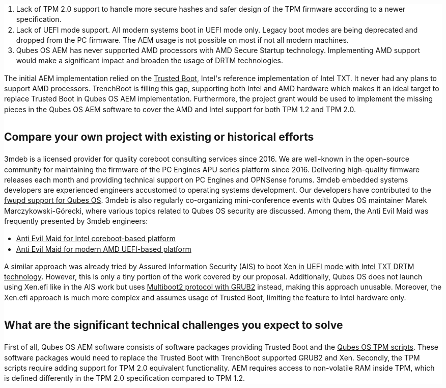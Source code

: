 1. Lack of TPM 2.0 support to handle more secure hashes and safer design of the
   TPM firmware according to a newer specification.
2. Lack of UEFI mode support. All modern systems boot in UEFI mode only. Legacy
   boot modes are being deprecated and dropped from the PC firmware. The AEM
   usage is not possible on most if not all modern machines.
3. Qubes OS AEM has never supported AMD processors with AMD Secure Startup
   technology. Implementing AMD support would make a significant impact and
   broaden the usage of DRTM technologies.

The initial AEM implementation relied on the [Trusted Boot][tboot_wiki],
Intel's reference implementation of Intel TXT. It never had any plans to
support AMD processors. TrenchBoot is filling this gap, supporting both Intel
and AMD hardware which makes it an ideal target to replace Trusted Boot in
Qubes OS AEM implementation. Furthermore, the project grant would be used to
implement the missing pieces in the Qubes OS AEM software to cover the AMD and
Intel support for both TPM 1.2 and TPM 2.0.

## Compare your own project with existing or historical efforts

3mdeb is a licensed provider for quality coreboot consulting services since
2016. We are well-known in the open-source community for maintaining the
firmware of the PC Engines APU series platform since 2016. Delivering
high-quality firmware releases each month and providing technical support on PC
Engines and OPNSense forums. 3mdeb embedded systems developers are experienced
engineers accustomed to operating systems development. Our developers have
contributed to the [fwupd support for Qubes OS][qubes_fwupd]. 3mdeb is also
regularly co-organizing mini-conference events with Qubes OS maintainer Marek
Marczykowski-Górecki, where various topics related to Qubes OS security are
discussed. Among them, the Anti Evil Maid was frequently presented by 3mdeb
engineers:

- [Anti Evil Maid for Intel coreboot-based platform][aem_intel]
- [Anti Evil Maid for modern AMD UEFI-based platform][aem_amd]

A similar approach was already tried by Assured Information Security (AIS) to
boot [Xen in UEFI mode with Intel TXT DRTM technology][ais_aem]. However, this
is only a tiny portion of the work covered by our proposal. Additionally,
Qubes OS does not launch using Xen.efi like in the AIS work but uses
[Multiboot2 protocol with GRUB2][qubes_mb2] instead, making this approach
unusable. Moreover, the Xen.efi approach is much more complex and assumes usage
of Trusted Boot, limiting the feature to Intel hardware only.

## What are the significant technical challenges you expect to solve

First of all, Qubes OS AEM software consists of software packages providing
Trusted Boot and the [Qubes OS TPM scripts][aem_scripts]. These software
packages would need to replace the Trusted Boot with TrenchBoot supported GRUB2
and Xen. Secondly, the TPM scripts require adding support for TPM 2.0
equivalent functionality. AEM requires access to non-volatile RAM inside TPM,
which is defined differently in the TPM 2.0 specification compared to TPM 1.2.


[ms_sec_core]: https://docs.microsoft.com/en-us/windows-hardware/design/device-experiences/oem-highly-secure#what-makes-a-secured-core-pc
[tb_org]: https://trenchboot.org/
[nlnet_open_drtm]: https://nlnet.nl/project/OpenDRTM/
[qubes_os_org]: https://www.qubes-os.org/
[it_aem]: https://blog.invisiblethings.org/2011/09/07/anti-evil-maid.html
[em_attacks]: http://theinvisiblethings.blogspot.com/2009/10/evil-maid-goes-after-truecrypt.html
[tboot_wiki]: https://sourceforge.net/p/tboot/wiki/Home/
[qubes_fwupd]: https://blog.3mdeb.com/2020/2020-07-14-qubesos-fwupd-core/
[aem_intel]: https://www.youtube.com/watch?v=YE2FbFlszI4
[aem_amd]: https://www.youtube.com/watch?v=rM0vRi6qABE
[ais_aem]: https://www.youtube.com/watch?v=6NScGNSg3ks
[qubes_mb2]: https://github.com/QubesOS/qubes-issues/issues/4902
[aem_scripts]: https://github.com/QubesOS/qubes-antievilmaid/blob/master/sbin/